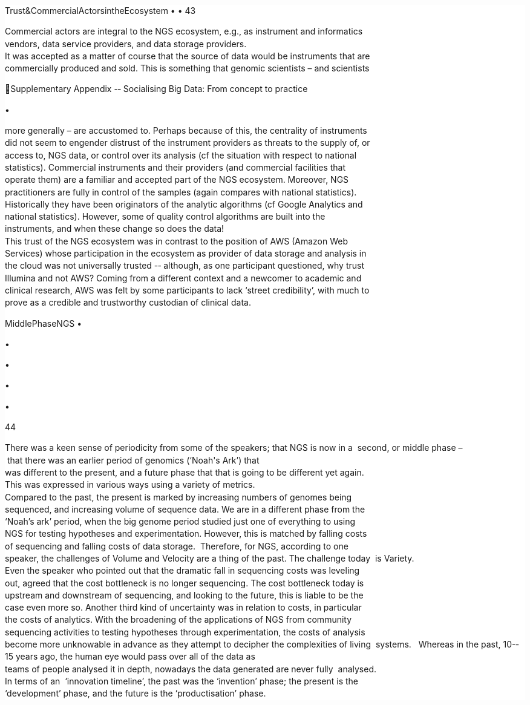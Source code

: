 Trust&CommercialActorsintheEcosystem
•
•
43 
 

Commercial actors are integral to the NGS ecosystem, e.g., as instrument and informatics 
vendors, data service providers, and data storage providers. 
It was accepted as a matter of course that the source of data would be instruments that are 
commercially produced and sold. This is something that genomic scientists – and scientists 

Supplementary Appendix -­‐ Socialising Big Data: From concept to practice  

•

more generally – are accustomed to. Perhaps because of this, the centrality of instruments 
did not seem to engender distrust of the instrument providers as threats to the supply of, or 
access to, NGS data, or control over its analysis (cf the situation with respect to national 
statistics). Commercial instruments and their providers (and commercial facilities that 
operate them) are a familiar and accepted part of the NGS ecosystem. Moreover, NGS 
practitioners are fully in control of the samples (again compares with national statistics). 
Historically they have been originators of the analytic algorithms (cf Google Analytics and 
national statistics). However, some of quality control algorithms are built into the 
instruments, and when these change so does the data! 
This trust of the NGS ecosystem was in contrast to the position of AWS (Amazon Web 
Services) whose participation in the ecosystem as provider of data storage and analysis in 
the cloud was not universally trusted -­‐ although, as one participant questioned, why trust 
Illumina and not AWS? Coming from a different context and a newcomer to academic and 
clinical research, AWS was felt by some participants to lack ‘street credibility’, with much to 
prove as a credible and trustworthy custodian of clinical data. 

MiddlePhaseNGS
•

•

•

•

•

44 
 

There was a keen sense of periodicity from some of the speakers; that NGS is now in a 
second, or middle phase – that there was an earlier period of genomics (‘Noah's Ark’) that 
was different to the present, and a future phase that that is going to be different yet again. 
This was expressed in various ways using a variety of metrics.
Compared to the past, the present is marked by increasing numbers of genomes being 
sequenced, and increasing volume of sequence data. We are in a different phase from the 
‘Noah’s ark’ period, when the big genome period studied just one of everything to using 
NGS for testing hypotheses and experimentation. However, this is matched by falling costs 
of sequencing and falling costs of data storage.  Therefore, for NGS, according to one 
speaker, the challenges of Volume and Velocity are a thing of the past. The challenge today 
is Variety.
Even the speaker who pointed out that the dramatic fall in sequencing costs was leveling 
out, agreed that the cost bottleneck is no longer sequencing. The cost bottleneck today is 
upstream and downstream of sequencing, and looking to the future, this is liable to be the 
case even more so. Another third kind of uncertainty was in relation to costs, in particular 
the costs of analytics. With the broadening of the applications of NGS from community 
sequencing activities to testing hypotheses through experimentation, the costs of analysis 
become more unknowable in advance as they attempt to decipher the complexities of living 
systems.  
Whereas in the past, 10-­‐15 years ago, the human eye would pass over all of the data as 
teams of people analysed it in depth, nowadays the data generated are never fully 
analysed.
In terms of an  ‘innovation timeline’, the past was the ‘invention’ phase; the present is the 
‘development’ phase, and the future is the ‘productisation’ phase.
